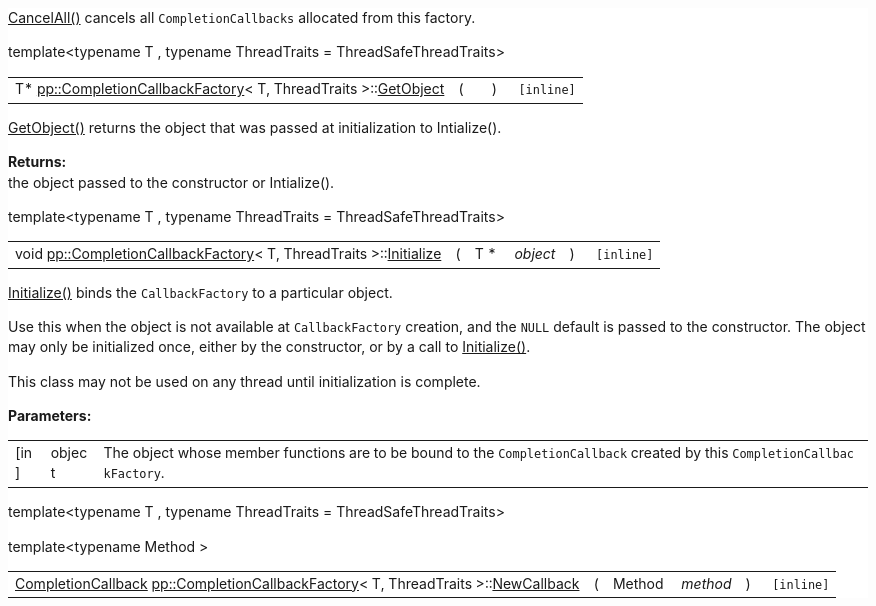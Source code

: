 <a href="/docs/native-client/pepper_dev/cpp/classpp_1_1_completion_callback_factory#ad43328a7d8c19233e3fa0b762f357088" class="el" title="CancelAll() cancels all CompletionCallbacks allocated from this factory.">CancelAll()</a> cancels all `CompletionCallbacks` allocated from this factory.

<span id="a5cd104c9185333647e1a752860ca0336" class="anchor" style="margin: 0;"></span>

template&lt;typename T , typename ThreadTraits = ThreadSafeThreadTraits&gt;

<table><tbody><tr class="odd"><td>T* <a href="/docs/native-client/pepper_dev/cpp/classpp_1_1_completion_callback_factory/" class="el">pp::CompletionCallbackFactory</a>&lt; T, ThreadTraits &gt;::<a href="/docs/native-client/pepper_dev/cpp/classpp_1_1_completion_callback_factory#a5cd104c9185333647e1a752860ca0336" class="el">GetObject</a></td><td>(</td><td></td><td>)</td><td><code> [inline]</code></td></tr></tbody></table>

<a href="/docs/native-client/pepper_dev/cpp/classpp_1_1_completion_callback_factory#a5cd104c9185333647e1a752860ca0336" class="el" title="GetObject() returns the object that was passed at initialization to Intialize().">GetObject()</a> returns the object that was passed at initialization to Intialize().

**Returns:**  
the object passed to the constructor or Intialize().

<span id="a6289f165e3ce15a07061f8be411e186c" class="anchor" style="margin: 0;"></span>

template&lt;typename T , typename ThreadTraits = ThreadSafeThreadTraits&gt;

<table><tbody><tr class="odd"><td>void <a href="/docs/native-client/pepper_dev/cpp/classpp_1_1_completion_callback_factory/" class="el">pp::CompletionCallbackFactory</a>&lt; T, ThreadTraits &gt;::<a href="/docs/native-client/pepper_dev/cpp/classpp_1_1_completion_callback_factory#a6289f165e3ce15a07061f8be411e186c" class="el">Initialize</a></td><td>(</td><td>T * </td><td><em>object</em></td><td>)</td><td><code> [inline]</code></td></tr></tbody></table>

<a href="/docs/native-client/pepper_dev/cpp/classpp_1_1_completion_callback_factory#a6289f165e3ce15a07061f8be411e186c" class="el" title="Initialize() binds the CallbackFactory to a particular object.">Initialize()</a> binds the `CallbackFactory` to a particular object.

Use this when the object is not available at `CallbackFactory` creation, and the `NULL` default is passed to the constructor. The object may only be initialized once, either by the constructor, or by a call to <a href="/docs/native-client/pepper_dev/cpp/classpp_1_1_completion_callback_factory#a6289f165e3ce15a07061f8be411e186c" class="el" title="Initialize() binds the CallbackFactory to a particular object.">Initialize()</a>.

This class may not be used on any thread until initialization is complete.

**Parameters:**  
<table><tbody><tr class="odd"><td>[in]</td><td>object</td><td>The object whose member functions are to be bound to the <code>CompletionCallback</code> created by this <code>CompletionCallbackFactory</code>.</td></tr></tbody></table>

<span id="ab25d7ebdcdcd28f06ab767fdbbd4868f" class="anchor" style="margin: 0;"></span>

template&lt;typename T , typename ThreadTraits = ThreadSafeThreadTraits&gt;

template&lt;typename Method &gt;

<table><tbody><tr class="odd"><td><a href="/docs/native-client/pepper_dev/cpp/classpp_1_1_completion_callback/" class="el">CompletionCallback</a> <a href="/docs/native-client/pepper_dev/cpp/classpp_1_1_completion_callback_factory/" class="el">pp::CompletionCallbackFactory</a>&lt; T, ThreadTraits &gt;::<a href="/docs/native-client/pepper_dev/cpp/classpp_1_1_completion_callback_factory#ab25d7ebdcdcd28f06ab767fdbbd4868f" class="el">NewCallback</a></td><td>(</td><td>Method </td><td><em>method</em></td><td>)</td><td><code> [inline]</code></td></tr></tbody></table>
